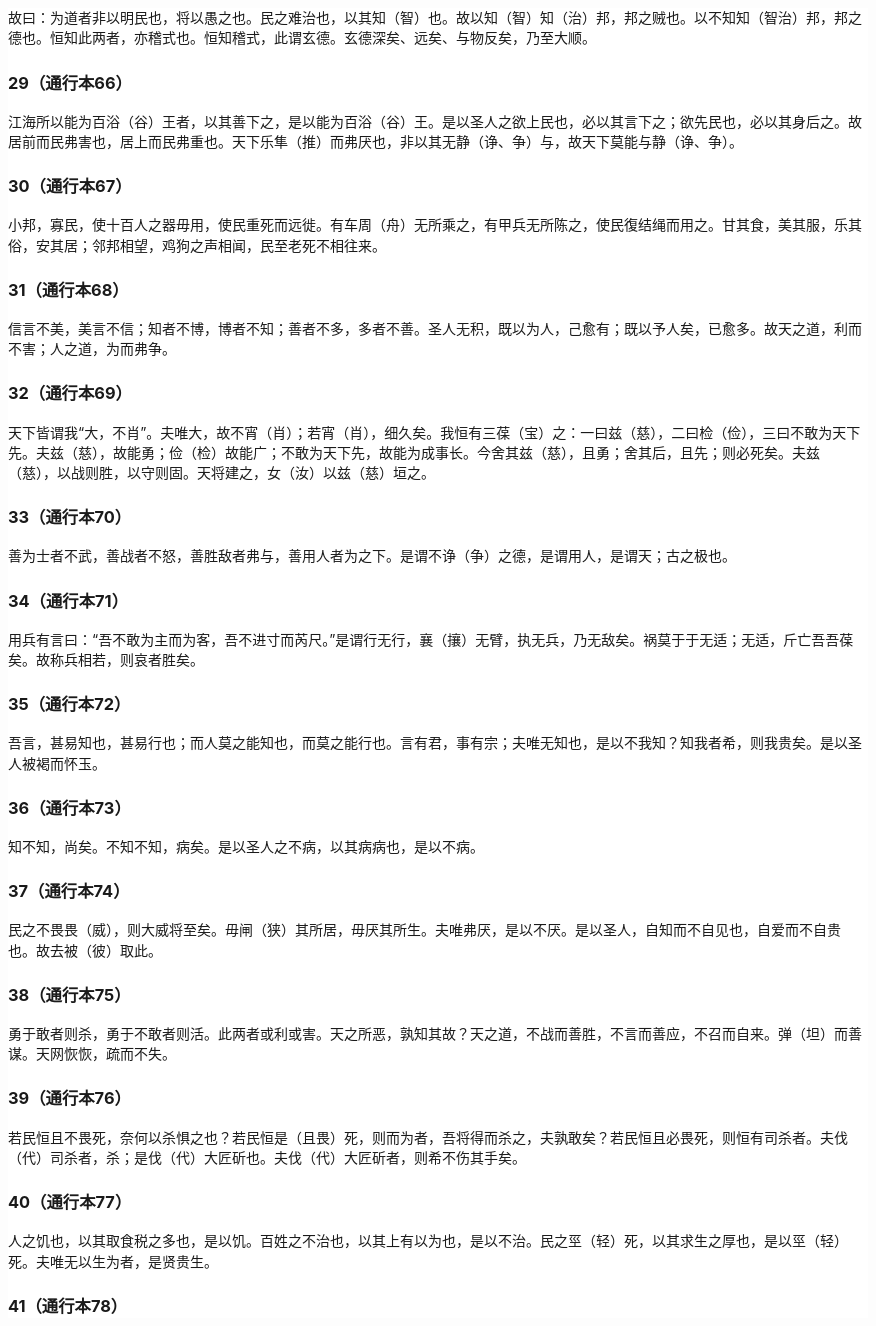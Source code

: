 故曰：为道者非以明民也，将以愚之也。民之难治也，以其知（智）也。故以知（智）知（治）邦，邦之贼也。以不知知（智治）邦，邦之德也。恒知此两者，亦稽式也。恒知稽式，此谓玄德。玄德深矣、远矣、与物反矣，乃至大顺。

### 29（通行本66）

江海所以能为百浴（谷）王者，以其善下之，是以能为百浴（谷）王。是以圣人之欲上民也，必以其言下之；欲先民也，必以其身后之。故居前而民弗害也，居上而民弗重也。天下乐隼（推）而弗厌也，非以其无静（诤、争）与，故天下莫能与静（诤、争）。

### 30（通行本67）

小邦，寡民，使十百人之器毋用，使民重死而远徙。有车周（舟）无所乘之，有甲兵无所陈之，使民復结绳而用之。甘其食，美其服，乐其俗，安其居；邻邦相望，鸡狗之声相闻，民至老死不相往来。

### 31（通行本68）

信言不美，美言不信；知者不博，博者不知；善者不多，多者不善。圣人无积，既以为人，己愈有；既以予人矣，已愈多。故天之道，利而不害；人之道，为而弗争。

### 32（通行本69）

天下皆谓我“大，不肖”。夫唯大，故不宵（肖）；若宵（肖），细久矣。我恒有三葆（宝）之：一曰兹（慈），二曰检（俭），三曰不敢为天下先。夫兹（慈），故能勇；俭（检）故能广；不敢为天下先，故能为成事长。今舍其兹（慈），且勇；舍其后，且先；则必死矣。夫兹（慈），以战则胜，以守则固。天将建之，女（汝）以兹（慈）垣之。

### 33（通行本70）

善为士者不武，善战者不怒，善胜敌者弗与，善用人者为之下。是谓不诤（争）之德，是谓用人，是谓天；古之极也。

### 34（通行本71）

用兵有言曰：“吾不敢为主而为客，吾不进寸而芮尺。”是谓行无行，襄（攘）无臂，执无兵，乃无敌矣。祸莫于于无适；无适，斤亡吾吾葆矣。故称兵相若，则哀者胜矣。

### 35（通行本72）

吾言，甚易知也，甚易行也；而人莫之能知也，而莫之能行也。言有君，事有宗；夫唯无知也，是以不我知？知我者希，则我贵矣。是以圣人被褐而怀玉。

### 36（通行本73）

知不知，尚矣。不知不知，病矣。是以圣人之不病，以其病病也，是以不病。

### 37（通行本74）

民之不畏畏（威），则大威将至矣。毋闸（狭）其所居，毋厌其所生。夫唯弗厌，是以不厌。是以圣人，自知而不自见也，自爱而不自贵也。故去被（彼）取此。

### 38（通行本75）

勇于敢者则杀，勇于不敢者则活。此两者或利或害。天之所恶，孰知其故？天之道，不战而善胜，不言而善应，不召而自来。弹（坦）而善谋。天网恢恢，疏而不失。

### 39（通行本76）

若民恒且不畏死，奈何以杀惧之也？若民恒是（且畏）死，则而为者，吾将得而杀之，夫孰敢矣？若民恒且必畏死，则恒有司杀者。夫伐（代）司杀者，杀；是伐（代）大匠斫也。夫伐（代）大匠斫者，则希不伤其手矣。

### 40（通行本77）

人之饥也，以其取食税之多也，是以饥。百姓之不治也，以其上有以为也，是以不治。民之巠（轻）死，以其求生之厚也，是以巠（轻）死。夫唯无以生为者，是贤贵生。

### 41（通行本78）
